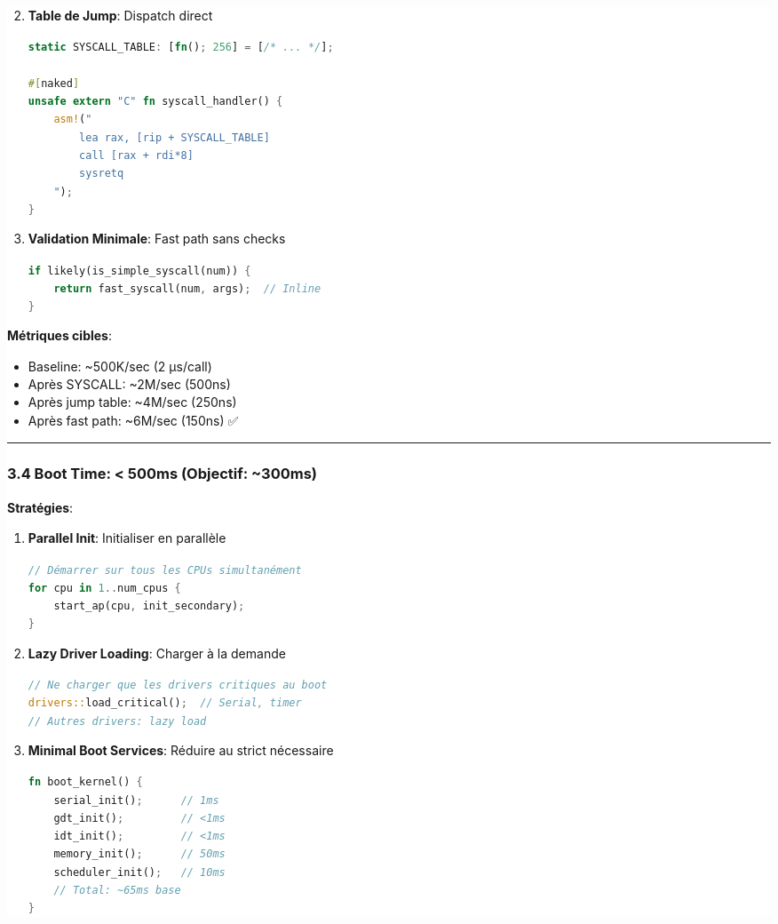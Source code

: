 2. **Table de Jump**: Dispatch direct
   ```rust
   static SYSCALL_TABLE: [fn(); 256] = [/* ... */];
   
   #[naked]
   unsafe extern "C" fn syscall_handler() {
       asm!("
           lea rax, [rip + SYSCALL_TABLE]
           call [rax + rdi*8]
           sysretq
       ");
   }
   ```

3. **Validation Minimale**: Fast path sans checks
   ```rust
   if likely(is_simple_syscall(num)) {
       return fast_syscall(num, args);  // Inline
   }
   ```

**Métriques cibles**:
- Baseline: ~500K/sec (2 µs/call)
- Après SYSCALL: ~2M/sec (500ns)
- Après jump table: ~4M/sec (250ns)
- Après fast path: ~6M/sec (150ns) ✅

---

### 3.4 Boot Time: < 500ms (Objectif: ~300ms)

**Stratégies**:
1. **Parallel Init**: Initialiser en parallèle
   ```rust
   // Démarrer sur tous les CPUs simultanément
   for cpu in 1..num_cpus {
       start_ap(cpu, init_secondary);
   }
   ```

2. **Lazy Driver Loading**: Charger à la demande
   ```rust
   // Ne charger que les drivers critiques au boot
   drivers::load_critical();  // Serial, timer
   // Autres drivers: lazy load
   ```

3. **Minimal Boot Services**: Réduire au strict nécessaire
   ```rust
   fn boot_kernel() {
       serial_init();      // 1ms
       gdt_init();         // <1ms
       idt_init();         // <1ms
       memory_init();      // 50ms
       scheduler_init();   // 10ms
       // Total: ~65ms base
   }
   ```
